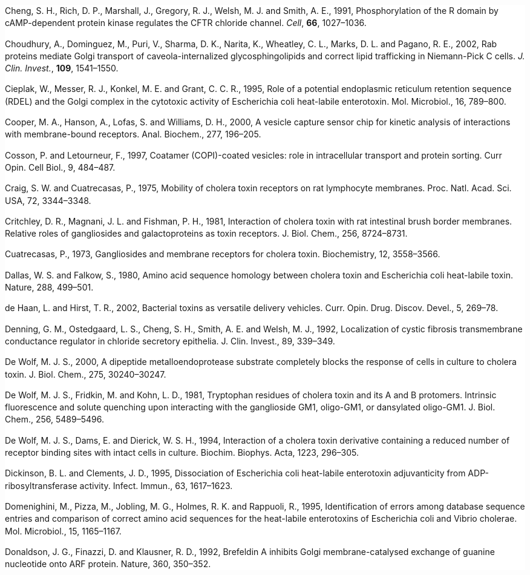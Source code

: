 Cheng, S. H., Rich, D. P., Marshall, J., Gregory, R. J., Welsh, M. J. and Smith, A. E., 1991, Phosphorylation of the R domain by cAMP-dependent protein kinase regulates the CFTR chloride channel. *Cell*, **66**, 1027–1036.

Choudhury, A., Dominguez, M., Puri, V., Sharma, D. K., Narita, K., Wheatley, C. L., Marks, D. L. and Pagano, R. E., 2002, Rab proteins mediate Golgi transport of caveola-internalized glycosphingolipids and correct lipid trafficking in Niemann-Pick C cells. *J. Clin. Invest.*, **109**, 1541–1550.

Cieplak, W., Messer, R. J., Konkel, M. E. and Grant, C. C. R., 1995, Role of a potential endoplasmic reticulum retention sequence (RDEL) and the Golgi complex in the cytotoxic activity of Escherichia coli heat-labile enterotoxin. Mol. Microbiol., 16, 789–800.

Cooper, M. A., Hanson, A., Lofas, S. and Williams, D. H., 2000, A vesicle capture sensor chip for kinetic analysis of interactions with membrane-bound receptors. Anal. Biochem., 277, 196–205.

Cosson, P. and Letourneur, F., 1997, Coatamer (COPI)-coated vesicles: role in intracellular transport and protein sorting. Curr Opin. Cell Biol., 9, 484–487.

Craig, S. W. and Cuatrecasas, P., 1975, Mobility of cholera toxin receptors on rat lymphocyte membranes. Proc. Natl. Acad. Sci. USA, 72, 3344–3348.

Critchley, D. R., Magnani, J. L. and Fishman, P. H., 1981, Interaction of cholera toxin with rat intestinal brush border membranes. Relative roles of gangliosides and galactoproteins as toxin receptors. J. Biol. Chem., 256, 8724–8731.

Cuatrecasas, P., 1973, Gangliosides and membrane receptors for cholera toxin. Biochemistry, 12, 3558–3566.

Dallas, W. S. and Falkow, S., 1980, Amino acid sequence homology between cholera toxin and Escherichia coli heat-labile toxin. Nature, 288, 499–501.

de Haan, L. and Hirst, T. R., 2002, Bacterial toxins as versatile delivery vehicles. Curr. Opin. Drug. Discov. Devel., 5, 269–78.

Denning, G. M., Ostedgaard, L. S., Cheng, S. H., Smith, A. E. and Welsh, M. J., 1992, Localization of cystic fibrosis transmembrane conductance regulator in chloride secretory epithelia. J. Clin. Invest., 89, 339–349.

De Wolf, M. J. S., 2000, A dipeptide metalloendoprotease substrate completely blocks the response of cells in culture to cholera toxin. J. Biol. Chem., 275, 30240–30247.

De Wolf, M. J. S., Fridkin, M. and Kohn, L. D., 1981, Tryptophan residues of cholera toxin and its A and B protomers. Intrinsic fluorescence and solute quenching upon interacting with the ganglioside GM1, oligo-GM1, or dansylated oligo-GM1. J. Biol. Chem., 256, 5489–5496.

De Wolf, M. J. S., Dams, E. and Dierick, W. S. H., 1994, Interaction of a cholera toxin derivative containing a reduced number of receptor binding sites with intact cells in culture. Biochim. Biophys. Acta, 1223, 296–305.

Dickinson, B. L. and Clements, J. D., 1995, Dissociation of Escherichia coli heat-labile enterotoxin adjuvanticity from ADP-ribosyltransferase activity. Infect. Immun., 63, 1617–1623.

Domenighini, M., Pizza, M., Jobling, M. G., Holmes, R. K. and Rappuoli, R., 1995, Identification of errors among database sequence entries and comparison of correct amino acid sequences for the heat-labile enterotoxins of Escherichia coli and Vibrio cholerae. Mol. Microbiol., 15, 1165–1167.

Donaldson, J. G., Finazzi, D. and Klausner, R. D., 1992, Brefeldin A inhibits Golgi membrane-catalysed exchange of guanine nucleotide onto ARF protein. Nature, 360, 350–352.
